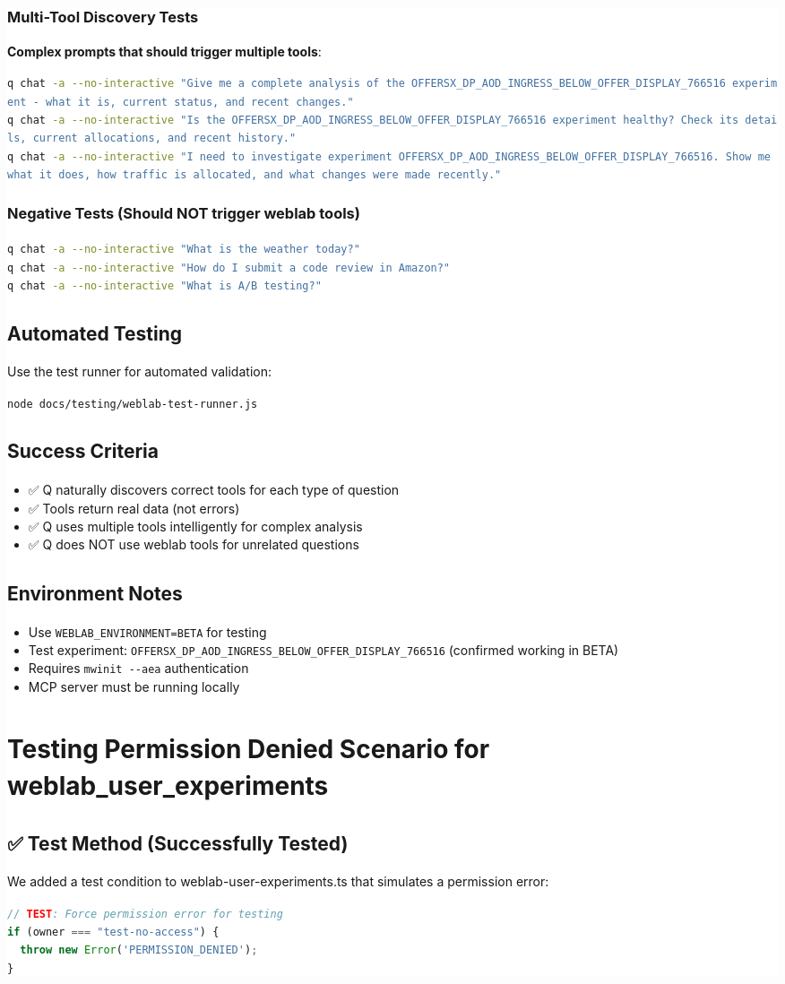 ### Multi-Tool Discovery Tests
**Complex prompts that should trigger multiple tools**:
```bash
q chat -a --no-interactive "Give me a complete analysis of the OFFERSX_DP_AOD_INGRESS_BELOW_OFFER_DISPLAY_766516 experiment - what it is, current status, and recent changes."
q chat -a --no-interactive "Is the OFFERSX_DP_AOD_INGRESS_BELOW_OFFER_DISPLAY_766516 experiment healthy? Check its details, current allocations, and recent history."
q chat -a --no-interactive "I need to investigate experiment OFFERSX_DP_AOD_INGRESS_BELOW_OFFER_DISPLAY_766516. Show me what it does, how traffic is allocated, and what changes were made recently."
```

### Negative Tests (Should NOT trigger weblab tools)
```bash
q chat -a --no-interactive "What is the weather today?"
q chat -a --no-interactive "How do I submit a code review in Amazon?"
q chat -a --no-interactive "What is A/B testing?"
```

## Automated Testing

Use the test runner for automated validation:
```bash
node docs/testing/weblab-test-runner.js
```

## Success Criteria

- ✅ Q naturally discovers correct tools for each type of question
- ✅ Tools return real data (not errors)
- ✅ Q uses multiple tools intelligently for complex analysis
- ✅ Q does NOT use weblab tools for unrelated questions

## Environment Notes

- Use `WEBLAB_ENVIRONMENT=BETA` for testing
- Test experiment: `OFFERSX_DP_AOD_INGRESS_BELOW_OFFER_DISPLAY_766516` (confirmed working in BETA)
- Requires `mwinit --aea` authentication
- MCP server must be running locally


# Testing Permission Denied Scenario for weblab_user_experiments

## ✅ Test Method (Successfully Tested)

We added a test condition to weblab-user-experiments.ts that simulates a permission error:

```javascript
// TEST: Force permission error for testing
if (owner === "test-no-access") {
  throw new Error('PERMISSION_DENIED');
}
```
